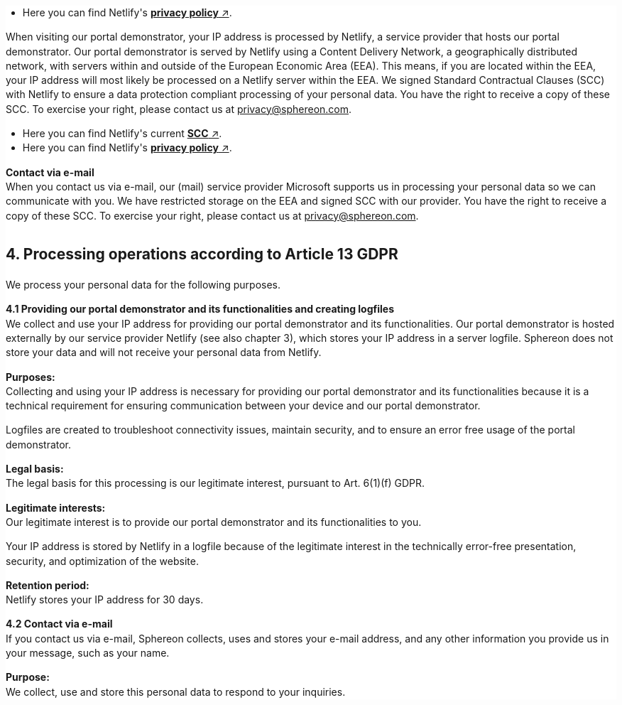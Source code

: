 - Here you can find Netlify&#39;s [**privacy policy** &#8599;](https://www.strato.nl/privacybeleid/).

When visiting our portal demonstrator, your IP address is processed by Netlify, a service provider that hosts our portal demonstrator. Our portal demonstrator is served by Netlify using a Content Delivery Network, a geographically distributed network, with servers within and outside of the European Economic Area (EEA). This means, if you are located within the EEA, your IP address will most likely be processed on a Netlify server within the EEA. We signed Standard Contractual Clauses (SCC) with Netlify to ensure a data protection compliant processing of your personal data. You have the right to receive a copy of these SCC. To exercise your right, please contact us at <privacy@sphereon.com>.

- Here you can find Netlify&#39;s current [**SCC** &#8599;](https://www.netlify.com/v3/static/pdf/netlify-dpa.pdf).
- Here you can find Netlify&#39;s [**privacy policy** &#8599;](https://www.netlify.com/gdpr-ccpa).

**Contact via e-mail**  
When you contact us via e-mail, our (mail) service provider Microsoft supports us in processing your personal data so we can communicate with you. We have restricted storage on the EEA and signed SCC with our provider. You have the right to receive a copy of these SCC. To exercise your right, please contact us at <privacy@sphereon.com>.

## 4. Processing operations according to Article 13 GDPR

We process your personal data for the following purposes.

**4.1 Providing our portal demonstrator and its functionalities and creating logfiles**  
We collect and use your IP address for providing our portal demonstrator and its functionalities. Our portal demonstrator is hosted externally by our service provider Netlify (see also chapter 3), which stores your IP address in a server logfile. Sphereon does not store your data and will not receive your personal data from Netlify.

**Purposes:**  
Collecting and using your IP address is necessary for providing our portal demonstrator and its functionalities because it is a technical requirement for ensuring communication between your device and our portal demonstrator.

Logfiles are created to troubleshoot connectivity issues, maintain security, and to ensure an error free usage of the portal demonstrator.

**Legal basis:**  
The legal basis for this processing is our legitimate interest, pursuant to Art. 6(1)(f) GDPR.

**Legitimate interests:**  
Our legitimate interest is to provide our portal demonstrator and its functionalities to you.

Your IP address is stored by Netlify in a logfile because of the legitimate interest in the technically error-free presentation, security, and optimization of the website.

**Retention period:**  
Netlify stores your IP address for 30 days.

**4.2 Contact via e-mail**  
If you contact us via e-mail, Sphereon collects, uses and stores your e-mail address, and any other information you provide us in your message, such as your name.

**Purpose:**  
We collect, use and store this personal data to respond to your inquiries.
